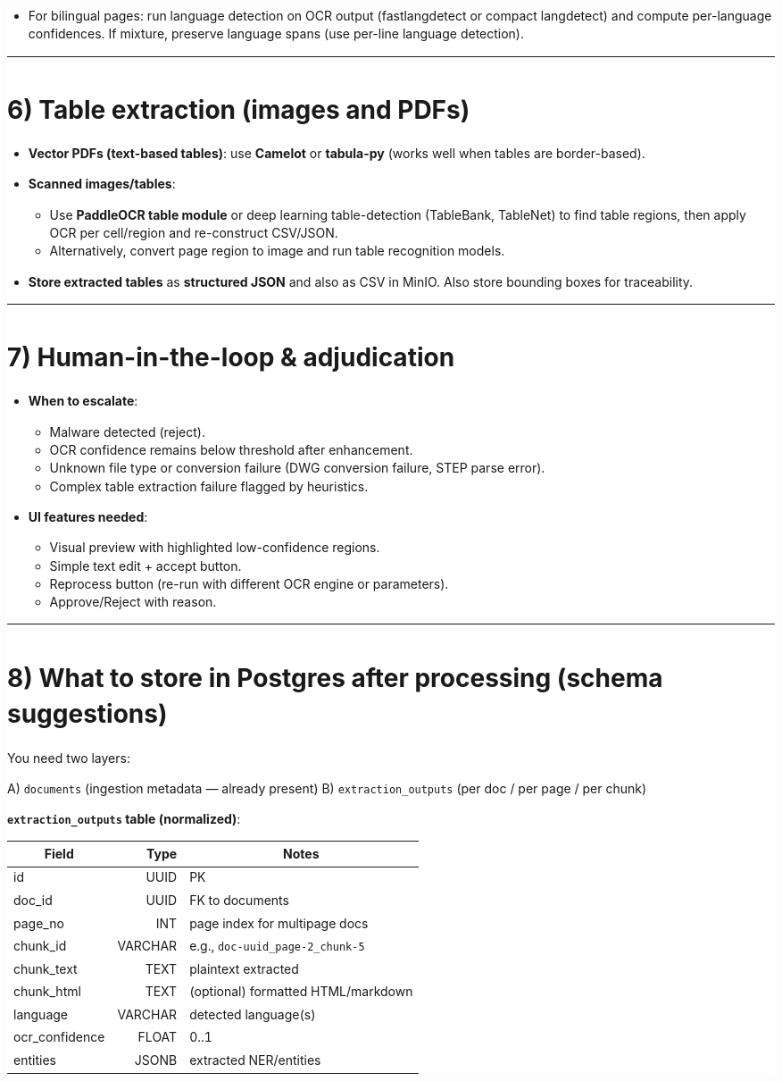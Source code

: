 * For bilingual pages: run language detection on OCR output (fastlangdetect or compact langdetect) and compute per-language confidences. If mixture, preserve language spans (use per-line language detection).

---

# 6) Table extraction (images and PDFs)

* **Vector PDFs (text-based tables)**: use **Camelot** or **tabula-py** (works well when tables are border-based).
* **Scanned images/tables**:

  * Use **PaddleOCR table module** or deep learning table-detection (TableBank, TableNet) to find table regions, then apply OCR per cell/region and re-construct CSV/JSON.
  * Alternatively, convert page region to image and run table recognition models.
* **Store extracted tables** as **structured JSON** and also as CSV in MinIO. Also store bounding boxes for traceability.

---

# 7) Human-in-the-loop & adjudication

* **When to escalate**:

  * Malware detected (reject).
  * OCR confidence remains below threshold after enhancement.
  * Unknown file type or conversion failure (DWG conversion failure, STEP parse error).
  * Complex table extraction failure flagged by heuristics.

* **UI features needed**:

  * Visual preview with highlighted low-confidence regions.
  * Simple text edit + accept button.
  * Reprocess button (re-run with different OCR engine or parameters).
  * Approve/Reject with reason.

---

# 8) What to store in Postgres after processing (schema suggestions)

You need two layers:

A) `documents` (ingestion metadata — already present)
B) `extraction_outputs` (per doc / per page / per chunk)

**`extraction_outputs` table (normalized)**:

| Field          |      Type | Notes                                                          |
| -------------- | --------: | -------------------------------------------------------------- |
| id             |      UUID | PK                                                             |
| doc_id         |      UUID | FK to documents                                                |
| page_no        |       INT | page index for multipage docs                                  |
| chunk_id       |   VARCHAR | e.g., `doc-uuid_page-2_chunk-5`                                |
| chunk_text     |      TEXT | plaintext extracted                                            |
| chunk_html     |      TEXT | (optional) formatted HTML/markdown                             |
| language       |   VARCHAR | detected language(s)                                           |
| ocr_confidence |     FLOAT | 0..1                                                           |
| entities       |     JSONB | extracted NER/entities                                         |